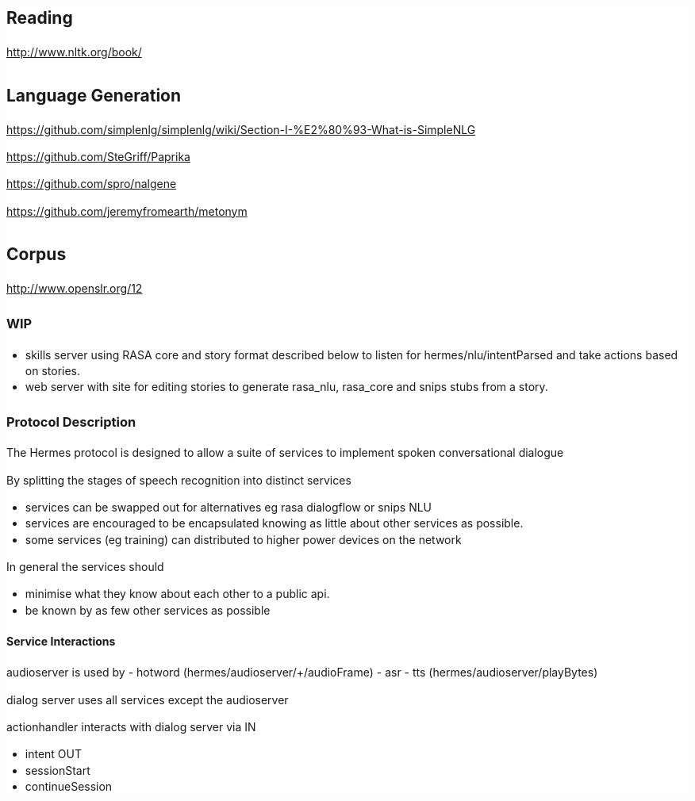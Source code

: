 


## Reading
http://www.nltk.org/book/


## Language Generation
https://github.com/simplenlg/simplenlg/wiki/Section-I-%E2%80%93-What-is-SimpleNLG

https://github.com/SteGriff/Paprika

https://github.com/spro/nalgene

https://github.com/jeremyfromearth/metonym

## Corpus
http://www.openslr.org/12



    
### WIP    
- skills server using RASA core and story format described below to listen for hermes/nlu/intentParsed and take actions based on stories.
- web server with site for editing stories to generate rasa_nlu, rasa_core and snips stubs from a story.




### Protocol Description

The Hermes protocol is designed to allow a suite of services to implement spoken conversational dialogue 



By splitting the stages of speech recognition into distinct services

- services can be swapped out for alternatives eg rasa dialogflow or snips NLU
- services are encouraged to be encapsulated knowing as little about other services as possible.
- some services (eg training) can distributed to higher power devices on the network

In general the services should

- minimise what they know about each other to a public api.
- be known by as few other services as possible

#### Service Interactions

audioserver is used by 
    - hotword   (hermes/audioserver/+/audioFrame)
    - asr
    - tts   (hermes/audioserver/playBytes)

dialog server uses all services except the audioserver

actionhandler interacts with dialog server via 
IN
- intent
OUT
- sessionStart 
- continueSession
